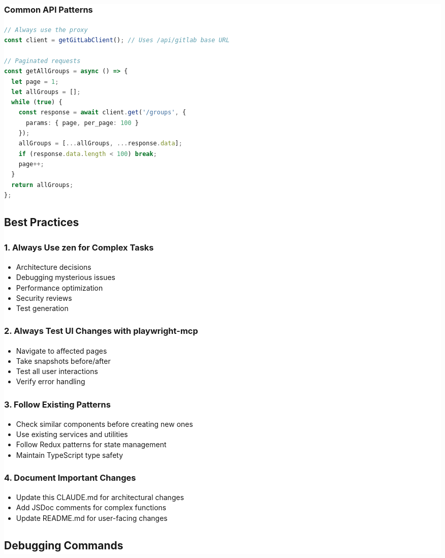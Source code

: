 ### Common API Patterns
```typescript
// Always use the proxy
const client = getGitLabClient(); // Uses /api/gitlab base URL

// Paginated requests
const getAllGroups = async () => {
  let page = 1;
  let allGroups = [];
  while (true) {
    const response = await client.get('/groups', {
      params: { page, per_page: 100 }
    });
    allGroups = [...allGroups, ...response.data];
    if (response.data.length < 100) break;
    page++;
  }
  return allGroups;
};
```

## Best Practices

### 1. Always Use zen for Complex Tasks
- Architecture decisions
- Debugging mysterious issues
- Performance optimization
- Security reviews
- Test generation

### 2. Always Test UI Changes with playwright-mcp
- Navigate to affected pages
- Take snapshots before/after
- Test all user interactions
- Verify error handling

### 3. Follow Existing Patterns
- Check similar components before creating new ones
- Use existing services and utilities
- Follow Redux patterns for state management
- Maintain TypeScript type safety

### 4. Document Important Changes
- Update this CLAUDE.md for architectural changes
- Add JSDoc comments for complex functions
- Update README.md for user-facing changes

## Debugging Commands
